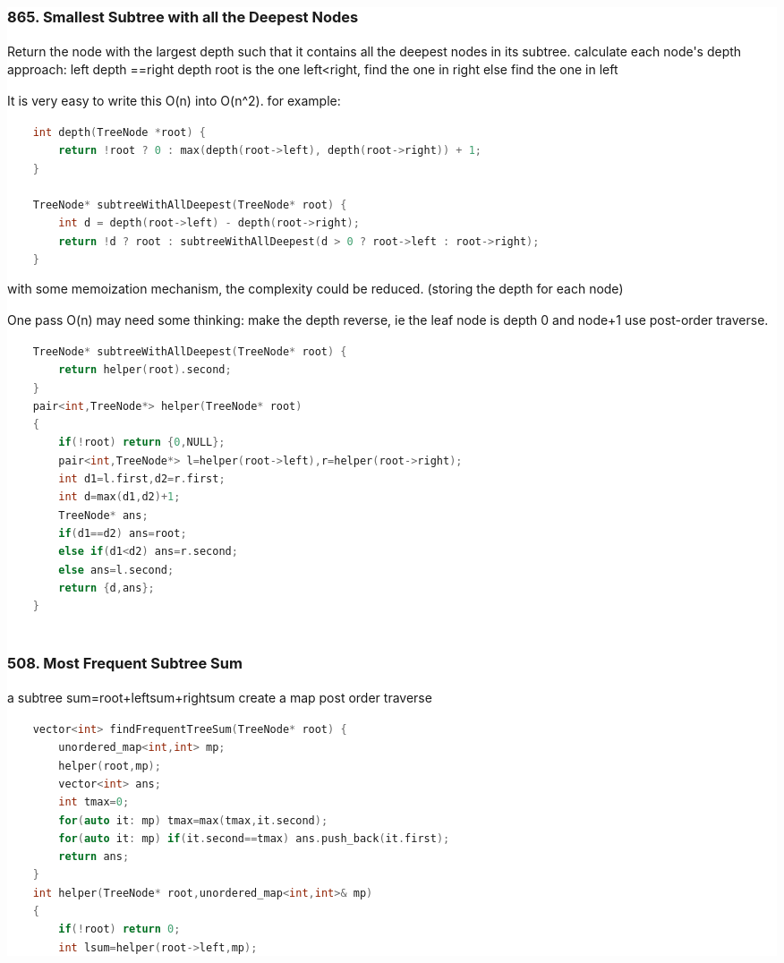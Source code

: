 
### 865. Smallest Subtree with all the Deepest Nodes

Return the node with the largest depth such that it contains all the deepest nodes in its subtree.
calculate each node's depth
approach:
left depth ==right depth root is the one
left<right, find the one in right
else find the one in left

It is very easy to write this O(n) into O(n^2). 
for example:
```cpp
	int depth(TreeNode *root) {
		return !root ? 0 : max(depth(root->left), depth(root->right)) + 1;
	}

	TreeNode* subtreeWithAllDeepest(TreeNode* root) {
		int d = depth(root->left) - depth(root->right);
		return !d ? root : subtreeWithAllDeepest(d > 0 ? root->left : root->right);
	}
```
with some memoization mechanism, the complexity could be reduced. (storing the depth for each node)

One pass O(n) may need some thinking:
make the depth reverse, ie the leaf node is depth 0 and node+1
use post-order traverse.

```cpp
    TreeNode* subtreeWithAllDeepest(TreeNode* root) {
        return helper(root).second;
    }
	pair<int,TreeNode*> helper(TreeNode* root)
	{
		if(!root) return {0,NULL};
		pair<int,TreeNode*> l=helper(root->left),r=helper(root->right);
		int d1=l.first,d2=r.first;
		int d=max(d1,d2)+1;
		TreeNode* ans;
		if(d1==d2) ans=root;
		else if(d1<d2) ans=r.second;
		else ans=l.second;
		return {d,ans};
	}
	
```
	
### 508. Most Frequent Subtree Sum

a subtree sum=root+leftsum+rightsum
create a map
post order traverse
```cpp
    vector<int> findFrequentTreeSum(TreeNode* root) {
        unordered_map<int,int> mp;
		helper(root,mp);
		vector<int> ans;
		int tmax=0;
		for(auto it: mp) tmax=max(tmax,it.second);
		for(auto it: mp) if(it.second==tmax) ans.push_back(it.first);
		return ans;
    }
	int helper(TreeNode* root,unordered_map<int,int>& mp)
	{
		if(!root) return 0;
		int lsum=helper(root->left,mp);
```